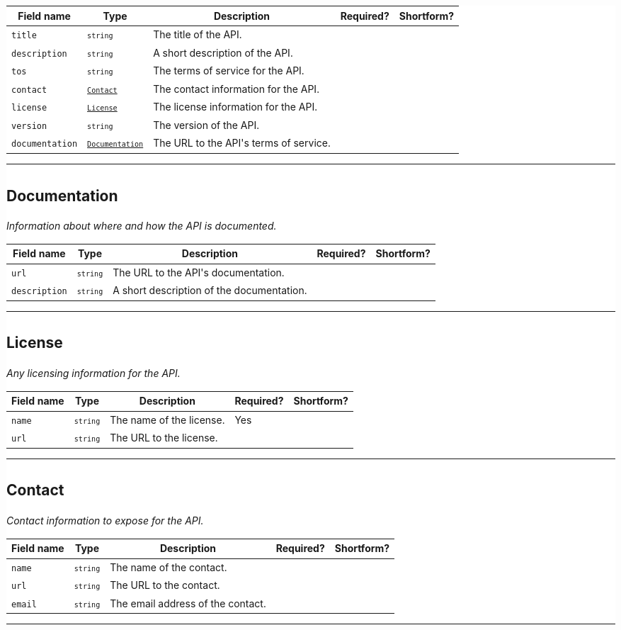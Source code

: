 | Field name      | Type                                           | Description                            | Required? | Shortform? |
| --------------- | ---------------------------------------------- | -------------------------------------- | --------- | ---------- |
| `title`         | <code>`string`</code>                          | The title of the API.                  |           |            |
| `description`   | <code>`string`</code>                          | A short description of the API.        |           |            |
| `tos`           | <code>`string`</code>                          | The terms of service for the API.      |           |            |
| `contact`       | <code>[`Contact`](#contact)</code>             | The contact information for the API.   |           |            |
| `license`       | <code>[`License`](#license)</code>             | The license information for the API.   |           |            |
| `version`       | <code>`string`</code>                          | The version of the API.                |           |            |
| `documentation` | <code>[`Documentation`](#documentation)</code> | The URL to the API's terms of service. |           |            |

---

## Documentation

  <p>
    <div style="font-style:italic">Information about where and how the API is documented.</div>
  </p>

| Field name    | Type                  | Description                               | Required? | Shortform? |
| ------------- | --------------------- | ----------------------------------------- | --------- | ---------- |
| `url`         | <code>`string`</code> | The URL to the API's documentation.       |           |            |
| `description` | <code>`string`</code> | A short description of the documentation. |           |            |

---

## License

  <p>
    <div style="font-style:italic">Any licensing information for the API.</div>
  </p>

| Field name | Type                  | Description              | Required? | Shortform? |
| ---------- | --------------------- | ------------------------ | --------- | ---------- |
| `name`     | <code>`string`</code> | The name of the license. | Yes       |            |
| `url`      | <code>`string`</code> | The URL to the license.  |           |            |

---

## Contact

  <p>
    <div style="font-style:italic">Contact information to expose for the API.</div>
  </p>

| Field name | Type                  | Description                       | Required? | Shortform? |
| ---------- | --------------------- | --------------------------------- | --------- | ---------- |
| `name`     | <code>`string`</code> | The name of the contact.          |           |            |
| `url`      | <code>`string`</code> | The URL to the contact.           |           |            |
| `email`    | <code>`string`</code> | The email address of the contact. |           |            |

---